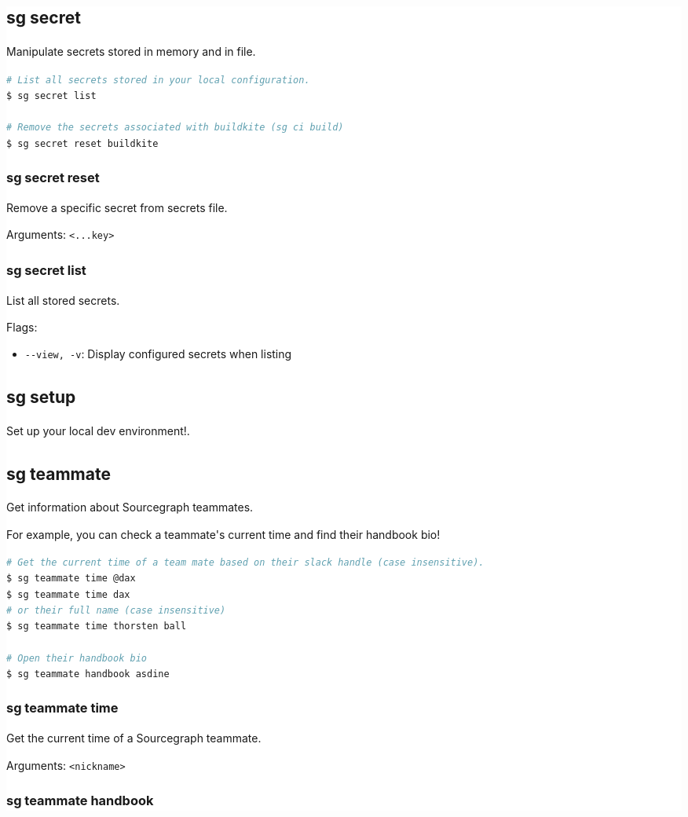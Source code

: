 ## sg secret

Manipulate secrets stored in memory and in file.

```sh
# List all secrets stored in your local configuration.
$ sg secret list

# Remove the secrets associated with buildkite (sg ci build)
$ sg secret reset buildkite
```

### sg secret reset

Remove a specific secret from secrets file.

Arguments: `<...key>`

### sg secret list

List all stored secrets.


Flags:

* `--view, -v`: Display configured secrets when listing

## sg setup

Set up your local dev environment!.


## sg teammate

Get information about Sourcegraph teammates.

For example, you can check a teammate's current time and find their handbook bio!

```sh
# Get the current time of a team mate based on their slack handle (case insensitive).
$ sg teammate time @dax
$ sg teammate time dax
# or their full name (case insensitive)
$ sg teammate time thorsten ball

# Open their handbook bio
$ sg teammate handbook asdine
```

### sg teammate time

Get the current time of a Sourcegraph teammate.

Arguments: `<nickname>`

### sg teammate handbook
